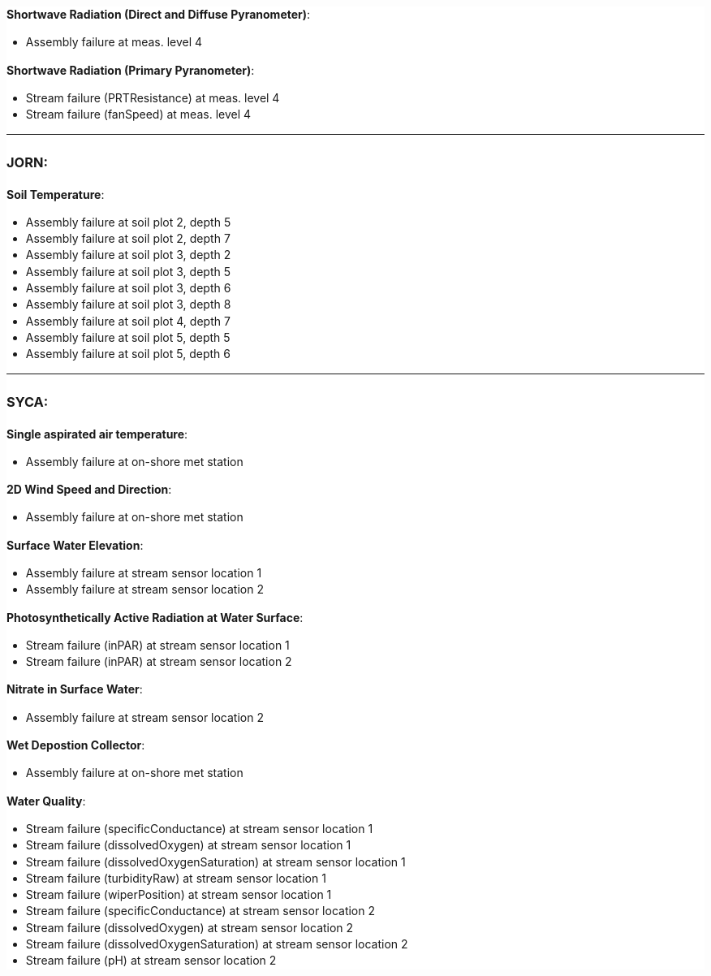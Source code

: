 **Shortwave Radiation (Direct and Diffuse Pyranometer)**:
 - Assembly failure at meas. level 4

**Shortwave Radiation (Primary Pyranometer)**:
 - Stream failure (PRTResistance) at meas. level 4
 - Stream failure (fanSpeed) at meas. level 4

***
### JORN:

**Soil Temperature**:
 - Assembly failure at soil plot 2, depth 5
 - Assembly failure at soil plot 2, depth 7
 - Assembly failure at soil plot 3, depth 2
 - Assembly failure at soil plot 3, depth 5
 - Assembly failure at soil plot 3, depth 6
 - Assembly failure at soil plot 3, depth 8
 - Assembly failure at soil plot 4, depth 7
 - Assembly failure at soil plot 5, depth 5
 - Assembly failure at soil plot 5, depth 6

***
### SYCA:

**Single aspirated air temperature**:
 - Assembly failure at on-shore met station

**2D Wind Speed and Direction**:
 - Assembly failure at on-shore met station

**Surface Water Elevation**:
 - Assembly failure at stream sensor location 1
 - Assembly failure at stream sensor location 2

**Photosynthetically Active Radiation at Water Surface**:
 - Stream failure (inPAR) at stream sensor location 1
 - Stream failure (inPAR) at stream sensor location 2

**Nitrate in Surface Water**:
 - Assembly failure at stream sensor location 2

**Wet Depostion Collector**:
 - Assembly failure at on-shore met station

**Water Quality**:
 - Stream failure (specificConductance) at stream sensor location 1
 - Stream failure (dissolvedOxygen) at stream sensor location 1
 - Stream failure (dissolvedOxygenSaturation) at stream sensor location 1
 - Stream failure (turbidityRaw) at stream sensor location 1
 - Stream failure (wiperPosition) at stream sensor location 1
 - Stream failure (specificConductance) at stream sensor location 2
 - Stream failure (dissolvedOxygen) at stream sensor location 2
 - Stream failure (dissolvedOxygenSaturation) at stream sensor location 2
 - Stream failure (pH) at stream sensor location 2

